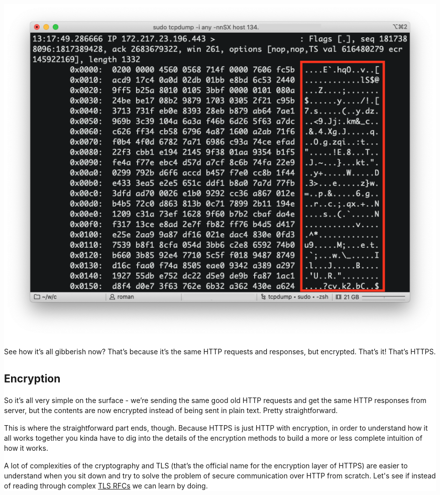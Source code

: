 ![tcpdumped https request](/assets/tcpdump-screenshot-3.png)

See how it’s all gibberish now? That’s because it’s the same HTTP requests and responses, but encrypted. That’s it! That’s HTTPS.

## Encryption

So it’s all very simple on the surface - we’re sending the same good old HTTP requests and get the same HTTP responses from server, but the contents are now encrypted instead of being sent in plain text. Pretty straightforward.

This is where the straightforward part ends, though. Because HTTPS is just HTTP with encryption, in order to understand how it all works together you kinda have to dig into the details of the encryption methods to build a more or less complete intuition of how it works.

A lot of complexities of the cryptography and TLS (that’s the official name for the encryption layer of HTTPS) are easier to understand when you sit down and try to solve the problem of secure communication over HTTP from scratch. Let's see if instead of reading through complex [TLS RFCs](https://tools.ietf.org/html/rfc5246) we can learn by doing.

